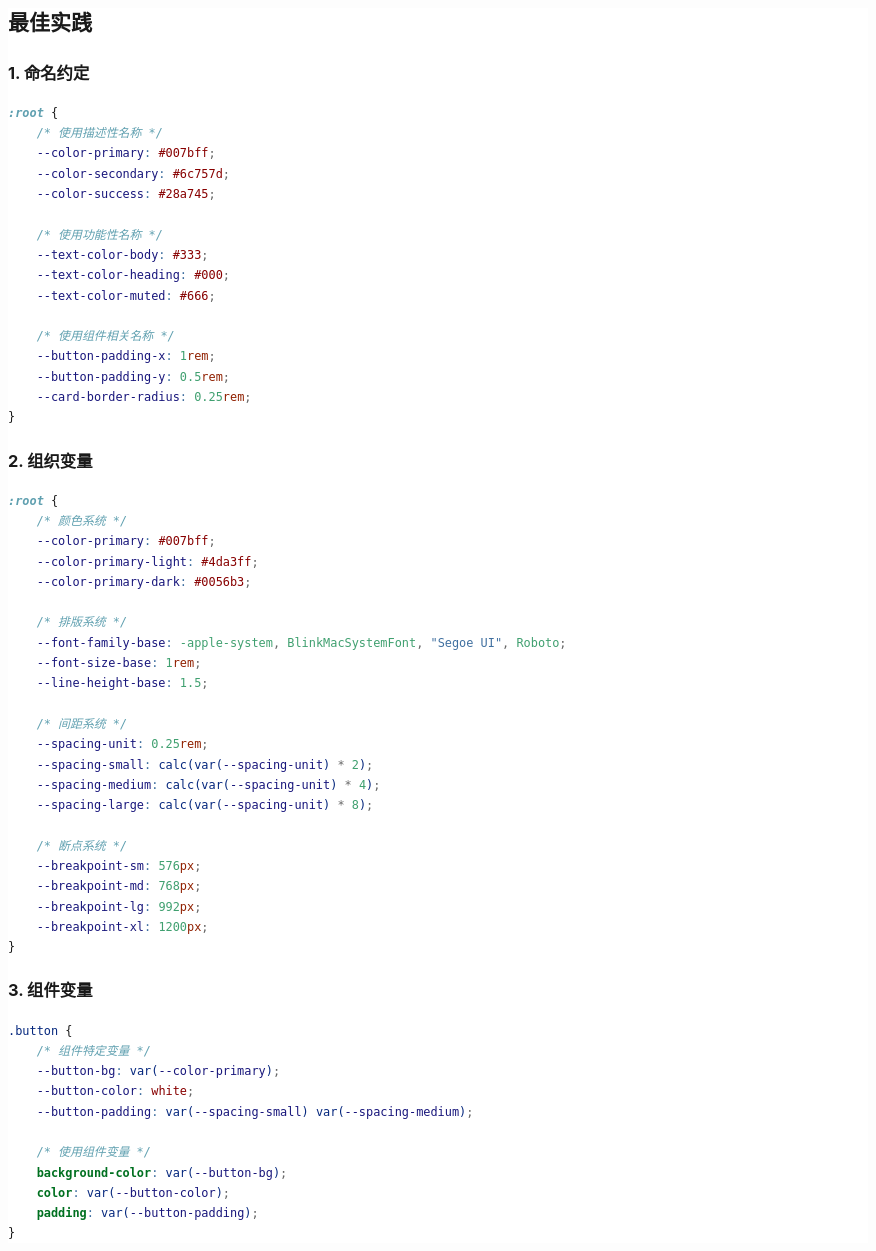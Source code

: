 ## 最佳实践

### 1. 命名约定
```css
:root {
    /* 使用描述性名称 */
    --color-primary: #007bff;
    --color-secondary: #6c757d;
    --color-success: #28a745;
    
    /* 使用功能性名称 */
    --text-color-body: #333;
    --text-color-heading: #000;
    --text-color-muted: #666;
    
    /* 使用组件相关名称 */
    --button-padding-x: 1rem;
    --button-padding-y: 0.5rem;
    --card-border-radius: 0.25rem;
}
```

### 2. 组织变量
```css
:root {
    /* 颜色系统 */
    --color-primary: #007bff;
    --color-primary-light: #4da3ff;
    --color-primary-dark: #0056b3;
    
    /* 排版系统 */
    --font-family-base: -apple-system, BlinkMacSystemFont, "Segoe UI", Roboto;
    --font-size-base: 1rem;
    --line-height-base: 1.5;
    
    /* 间距系统 */
    --spacing-unit: 0.25rem;
    --spacing-small: calc(var(--spacing-unit) * 2);
    --spacing-medium: calc(var(--spacing-unit) * 4);
    --spacing-large: calc(var(--spacing-unit) * 8);
    
    /* 断点系统 */
    --breakpoint-sm: 576px;
    --breakpoint-md: 768px;
    --breakpoint-lg: 992px;
    --breakpoint-xl: 1200px;
}
```

### 3. 组件变量
```css
.button {
    /* 组件特定变量 */
    --button-bg: var(--color-primary);
    --button-color: white;
    --button-padding: var(--spacing-small) var(--spacing-medium);
    
    /* 使用组件变量 */
    background-color: var(--button-bg);
    color: var(--button-color);
    padding: var(--button-padding);
}

```
